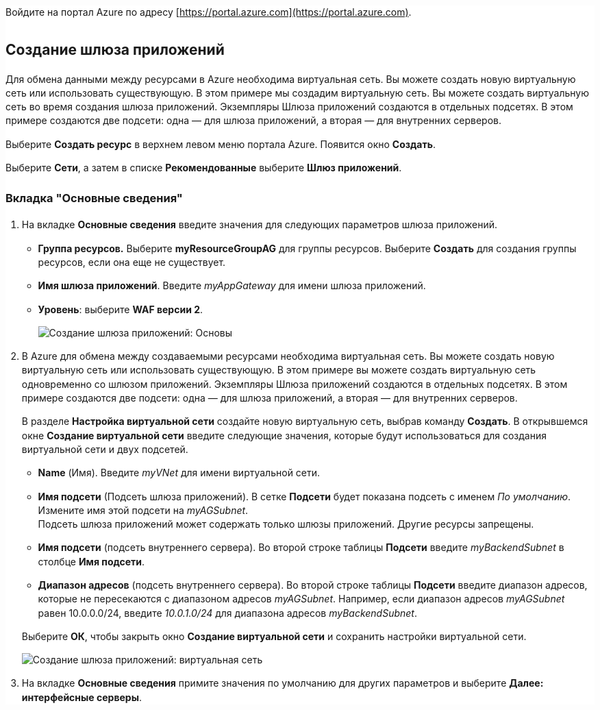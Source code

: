 Войдите на портал Azure по адресу [https://portal.azure.com](https://portal.azure.com).

## <a name="create-an-application-gateway"></a>Создание шлюза приложений

Для обмена данными между ресурсами в Azure необходима виртуальная сеть. Вы можете создать новую виртуальную сеть или использовать существующую. В этом примере мы создадим виртуальную сеть. Вы можете создать виртуальную сеть во время создания шлюза приложений. Экземпляры Шлюза приложений создаются в отдельных подсетях. В этом примере создаются две подсети: одна — для шлюза приложений, а вторая — для внутренних серверов.

Выберите **Создать ресурс** в верхнем левом меню портала Azure. Появится окно **Создать**.

Выберите **Сети**, а затем в списке **Рекомендованные** выберите **Шлюз приложений**.

### <a name="basics-tab"></a>Вкладка "Основные сведения"

1. На вкладке **Основные сведения** введите значения для следующих параметров шлюза приложений.

   - **Группа ресурсов.** Выберите **myResourceGroupAG** для группы ресурсов. Выберите **Создать** для создания группы ресурсов, если она еще не существует.
   - **Имя шлюза приложений**. Введите *myAppGateway* для имени шлюза приложений.
   - **Уровень**: выберите **WAF версии 2**.

     ![Создание шлюза приложений: Основы](../media/application-gateway-web-application-firewall-portal/application-gateway-create-basics.png)

2.  В Azure для обмена между создаваемыми ресурсами необходима виртуальная сеть. Вы можете создать новую виртуальную сеть или использовать существующую. В этом примере вы можете создать виртуальную сеть одновременно со шлюзом приложений. Экземпляры Шлюза приложений создаются в отдельных подсетях. В этом примере создаются две подсети: одна — для шлюза приложений, а вторая — для внутренних серверов.

    В разделе **Настройка виртуальной сети** создайте новую виртуальную сеть, выбрав команду **Создать**. В открывшемся окне **Создание виртуальной сети** введите следующие значения, которые будут использоваться для создания виртуальной сети и двух подсетей.

    - **Name** (Имя). Введите *myVNet* для имени виртуальной сети.

    - **Имя подсети** (Подсеть шлюза приложений). В сетке **Подсети** будет показана подсеть с именем *По умолчанию*. Измените имя этой подсети на *myAGSubnet*.<br>Подсеть шлюза приложений может содержать только шлюзы приложений. Другие ресурсы запрещены.

    - **Имя подсети** (подсеть внутреннего сервера). Во второй строке таблицы **Подсети** введите *myBackendSubnet* в столбце **Имя подсети**.

    - **Диапазон адресов** (подсеть внутреннего сервера). Во второй строке таблицы **Подсети** введите диапазон адресов, которые не пересекаются с диапазоном адресов *myAGSubnet*. Например, если диапазон адресов *myAGSubnet* равен 10.0.0.0/24, введите *10.0.1.0/24* для диапазона адресов *myBackendSubnet*.

    Выберите **ОК**, чтобы закрыть окно **Создание виртуальной сети** и сохранить настройки виртуальной сети.

     ![Создание шлюза приложений: виртуальная сеть](../media/application-gateway-web-application-firewall-portal/application-gateway-create-vnet.png)
    
3. На вкладке **Основные сведения** примите значения по умолчанию для других параметров и выберите **Далее: интерфейсные серверы**.
